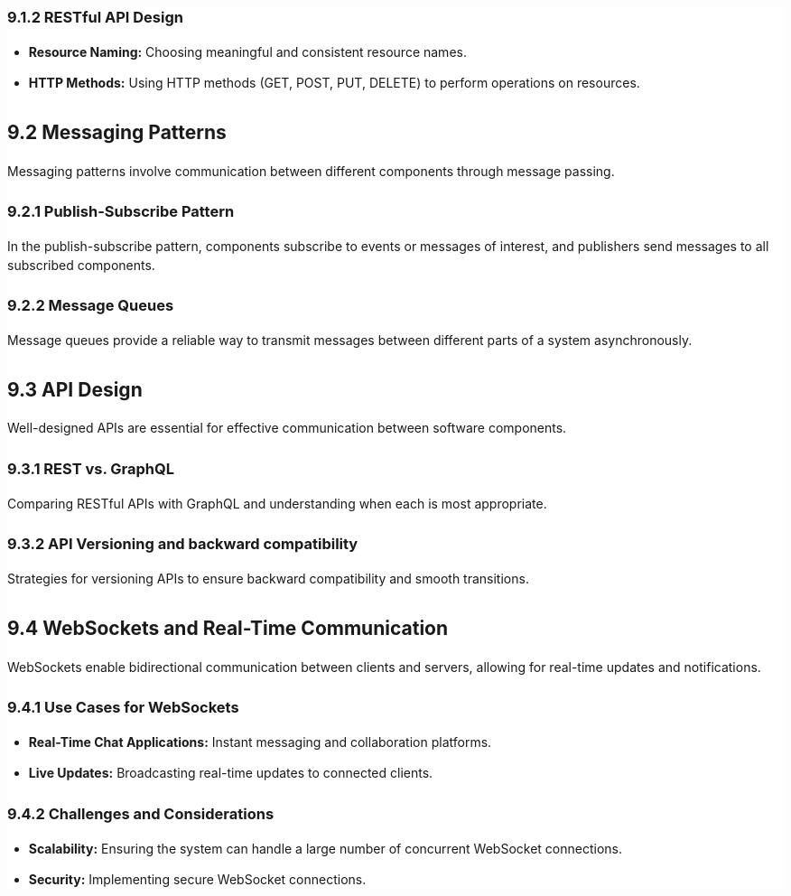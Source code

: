 
### 9.1.2 RESTful API Design

-   **Resource Naming:** Choosing meaningful and consistent resource names.
    
-   **HTTP Methods:** Using HTTP methods (GET, POST, PUT, DELETE) to perform operations on resources.
    

## 9.2 Messaging Patterns

Messaging patterns involve communication between different components through message passing.

### 9.2.1 Publish-Subscribe Pattern

In the publish-subscribe pattern, components subscribe to events or messages of interest, and publishers send messages to all subscribed components.

### 9.2.2 Message Queues

Message queues provide a reliable way to transmit messages between different parts of a system asynchronously.

## 9.3 API Design

Well-designed APIs are essential for effective communication between software components.

### 9.3.1 REST vs. GraphQL

Comparing RESTful APIs with GraphQL and understanding when each is most appropriate.

### 9.3.2 API Versioning and backward compatibility

Strategies for versioning APIs to ensure backward compatibility and smooth transitions.

## 9.4 WebSockets and Real-Time Communication

WebSockets enable bidirectional communication between clients and servers, allowing for real-time updates and notifications.

### 9.4.1 Use Cases for WebSockets

-   **Real-Time Chat Applications:** Instant messaging and collaboration platforms.
    
-   **Live Updates:** Broadcasting real-time updates to connected clients.
    

### 9.4.2 Challenges and Considerations

-   **Scalability:** Ensuring the system can handle a large number of concurrent WebSocket connections.
    
-   **Security:** Implementing secure WebSocket connections.
    
